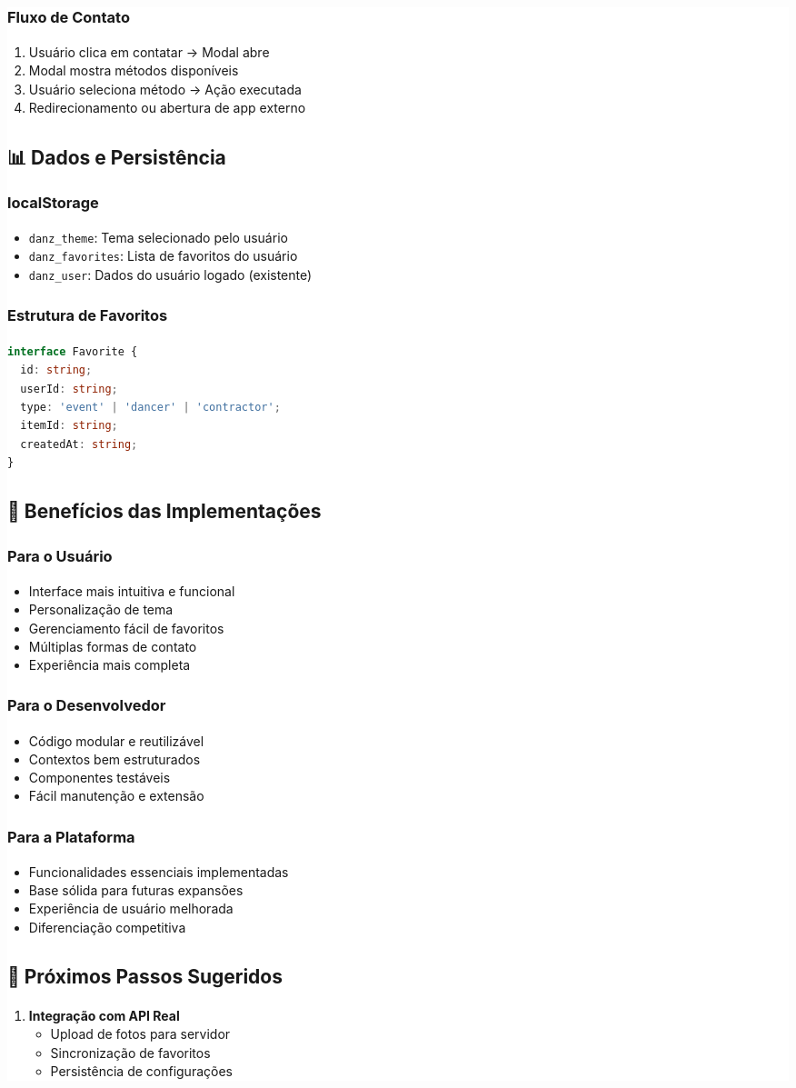 ### **Fluxo de Contato**
1. Usuário clica em contatar → Modal abre
2. Modal mostra métodos disponíveis
3. Usuário seleciona método → Ação executada
4. Redirecionamento ou abertura de app externo

## 📊 Dados e Persistência

### **localStorage**
- `danz_theme`: Tema selecionado pelo usuário
- `danz_favorites`: Lista de favoritos do usuário
- `danz_user`: Dados do usuário logado (existente)

### **Estrutura de Favoritos**
```typescript
interface Favorite {
  id: string;
  userId: string;
  type: 'event' | 'dancer' | 'contractor';
  itemId: string;
  createdAt: string;
}
```

## 🎯 Benefícios das Implementações

### **Para o Usuário**
- Interface mais intuitiva e funcional
- Personalização de tema
- Gerenciamento fácil de favoritos
- Múltiplas formas de contato
- Experiência mais completa

### **Para o Desenvolvedor**
- Código modular e reutilizável
- Contextos bem estruturados
- Componentes testáveis
- Fácil manutenção e extensão

### **Para a Plataforma**
- Funcionalidades essenciais implementadas
- Base sólida para futuras expansões
- Experiência de usuário melhorada
- Diferenciação competitiva

## 🔮 Próximos Passos Sugeridos

1. **Integração com API Real**
   - Upload de fotos para servidor
   - Sincronização de favoritos
   - Persistência de configurações
